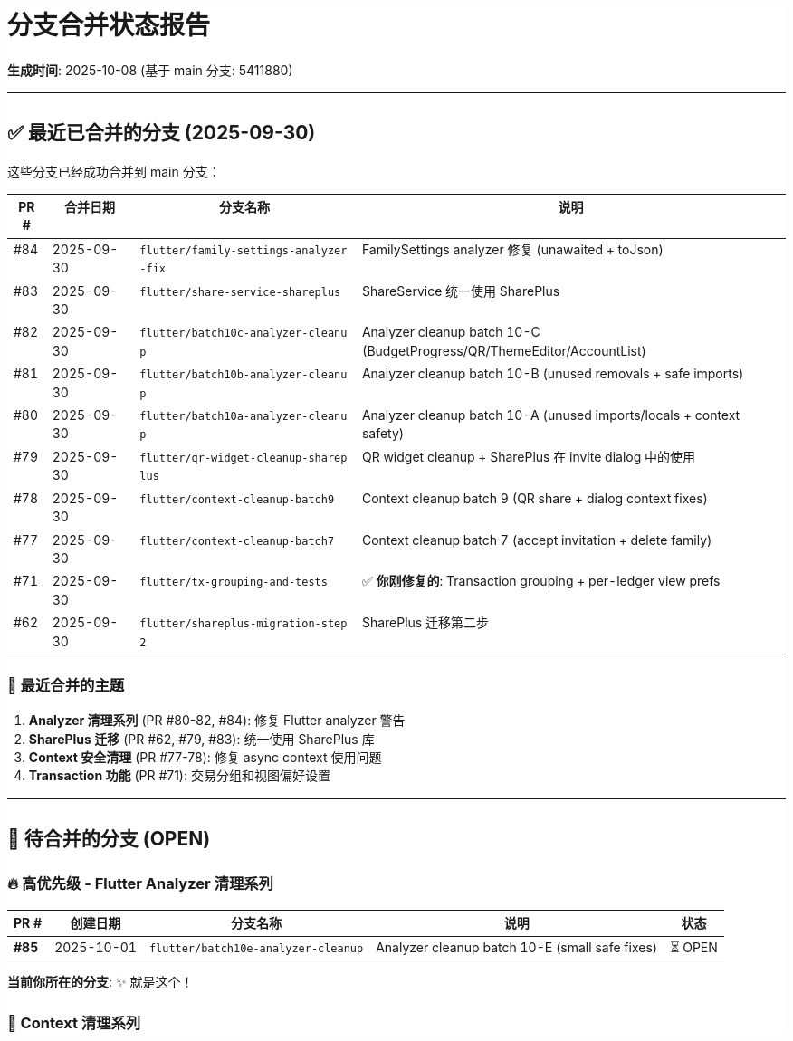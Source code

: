 # 分支合并状态报告

**生成时间**: 2025-10-08 (基于 main 分支: 5411880)

---

## ✅ 最近已合并的分支 (2025-09-30)

这些分支已经成功合并到 main 分支：

| PR # | 合并日期 | 分支名称 | 说明 |
|------|----------|----------|------|
| #84 | 2025-09-30 | `flutter/family-settings-analyzer-fix` | FamilySettings analyzer 修复 (unawaited + toJson) |
| #83 | 2025-09-30 | `flutter/share-service-shareplus` | ShareService 统一使用 SharePlus |
| #82 | 2025-09-30 | `flutter/batch10c-analyzer-cleanup` | Analyzer cleanup batch 10-C (BudgetProgress/QR/ThemeEditor/AccountList) |
| #81 | 2025-09-30 | `flutter/batch10b-analyzer-cleanup` | Analyzer cleanup batch 10-B (unused removals + safe imports) |
| #80 | 2025-09-30 | `flutter/batch10a-analyzer-cleanup` | Analyzer cleanup batch 10-A (unused imports/locals + context safety) |
| #79 | 2025-09-30 | `flutter/qr-widget-cleanup-shareplus` | QR widget cleanup + SharePlus 在 invite dialog 中的使用 |
| #78 | 2025-09-30 | `flutter/context-cleanup-batch9` | Context cleanup batch 9 (QR share + dialog context fixes) |
| #77 | 2025-09-30 | `flutter/context-cleanup-batch7` | Context cleanup batch 7 (accept invitation + delete family) |
| #71 | 2025-09-30 | `flutter/tx-grouping-and-tests` | ✅ **你刚修复的**: Transaction grouping + per-ledger view prefs |
| #62 | 2025-09-30 | `flutter/shareplus-migration-step2` | SharePlus 迁移第二步 |

### 🎯 最近合并的主题

1. **Analyzer 清理系列** (PR #80-82, #84): 修复 Flutter analyzer 警告
2. **SharePlus 迁移** (PR #62, #79, #83): 统一使用 SharePlus 库
3. **Context 安全清理** (PR #77-78): 修复 async context 使用问题
4. **Transaction 功能** (PR #71): 交易分组和视图偏好设置

---

## 🔄 待合并的分支 (OPEN)

### 🔥 高优先级 - Flutter Analyzer 清理系列

| PR # | 创建日期 | 分支名称 | 说明 | 状态 |
|------|----------|----------|------|------|
| **#85** | 2025-10-01 | `flutter/batch10e-analyzer-cleanup` | Analyzer cleanup batch 10-E (small safe fixes) | ⏳ OPEN |

**当前你所在的分支**: ✨ 就是这个！

### 📝 Context 清理系列
